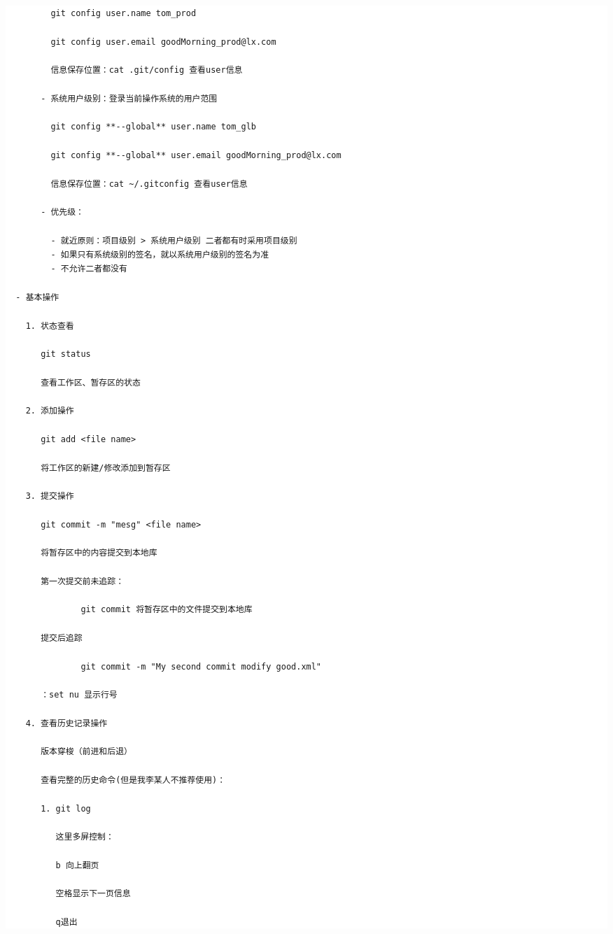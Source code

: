              git config user.name tom_prod

             git config user.email goodMorning_prod@lx.com

             信息保存位置：cat .git/config 查看user信息

           - 系统用户级别：登录当前操作系统的用户范围

             git config **--global** user.name tom_glb

             git config **--global** user.email goodMorning_prod@lx.com

             信息保存位置：cat ~/.gitconfig 查看user信息

           - 优先级：

             - 就近原则：项目级别 > 系统用户级别 二者都有时采用项目级别
             - 如果只有系统级别的签名，就以系统用户级别的签名为准
             - 不允许二者都没有

      - 基本操作

        1. 状态查看

           git status

           查看工作区、暂存区的状态

        2. 添加操作

           git add <file name>

           将工作区的新建/修改添加到暂存区

        3. 提交操作

           git commit -m "mesg" <file name>

           将暂存区中的内容提交到本地库

           第一次提交前未追踪：

           ​		git commit 将暂存区中的文件提交到本地库

           提交后追踪

           ​		git commit -m "My second commit modify good.xml"

           ：set nu 显示行号

        4. 查看历史记录操作

           版本穿梭（前进和后退）

           查看完整的历史命令(但是我李某人不推荐使用)：

           1. git log

              这里多屏控制：

              b 向上翻页

              空格显示下一页信息

              q退出
